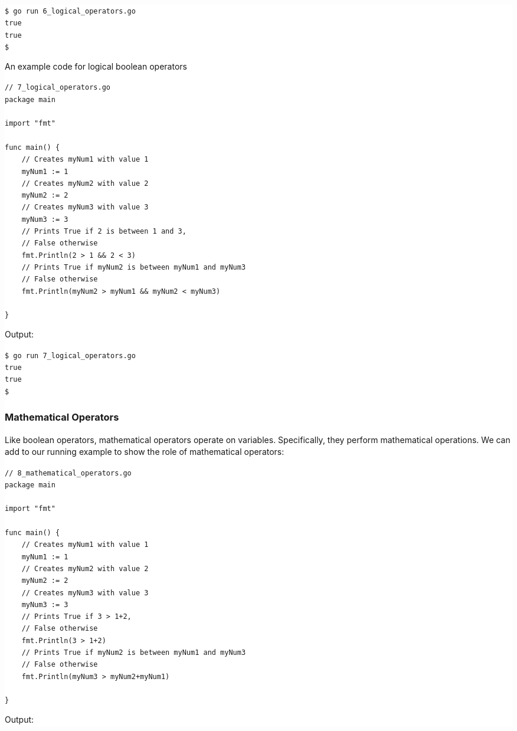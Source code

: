```
$ go run 6_logical_operators.go 
true
true
$ 
```
An example code for logical boolean operators 
```
// 7_logical_operators.go
package main

import "fmt"

func main() {
	// Creates myNum1 with value 1
	myNum1 := 1
	// Creates myNum2 with value 2
	myNum2 := 2
	// Creates myNum3 with value 3
	myNum3 := 3
	// Prints True if 2 is between 1 and 3,
	// False otherwise
	fmt.Println(2 > 1 && 2 < 3)
	// Prints True if myNum2 is between myNum1 and myNum3
	// False otherwise
	fmt.Println(myNum2 > myNum1 && myNum2 < myNum3)

}
```
Output:
```
$ go run 7_logical_operators.go 
true
true
$ 
```
### Mathematical Operators 
Like boolean operators, mathematical operators operate on variables. Specifically,
they perform mathematical operations. We can add to our running example to show
the role of mathematical operators:
```
// 8_mathematical_operators.go
package main

import "fmt"

func main() {
	// Creates myNum1 with value 1
	myNum1 := 1
	// Creates myNum2 with value 2
	myNum2 := 2
	// Creates myNum3 with value 3
	myNum3 := 3
	// Prints True if 3 > 1+2,
	// False otherwise
	fmt.Println(3 > 1+2)
	// Prints True if myNum2 is between myNum1 and myNum3
	// False otherwise
	fmt.Println(myNum3 > myNum2+myNum1)

}

```
Output:
```
```
